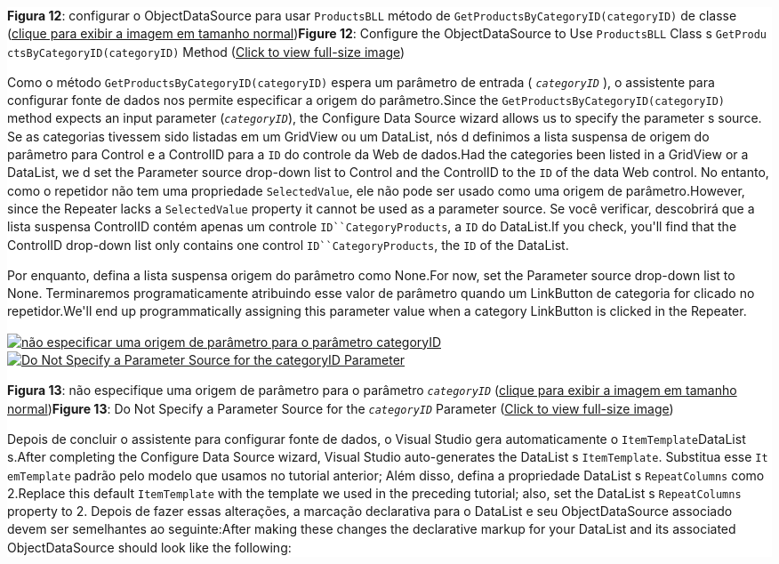 <span data-ttu-id="488c3-250">**Figura 12**: configurar o ObjectDataSource para usar `ProductsBLL` método de `GetProductsByCategoryID(categoryID)` de classe ([clique para exibir a imagem em tamanho normal](master-detail-using-a-bulleted-list-of-master-records-with-a-details-datalist-vb/_static/image34.png))</span><span class="sxs-lookup"><span data-stu-id="488c3-250">**Figure 12**: Configure the ObjectDataSource to Use `ProductsBLL` Class s `GetProductsByCategoryID(categoryID)` Method ([Click to view full-size image](master-detail-using-a-bulleted-list-of-master-records-with-a-details-datalist-vb/_static/image34.png))</span></span>

<span data-ttu-id="488c3-251">Como o método `GetProductsByCategoryID(categoryID)` espera um parâmetro de entrada ( *`categoryID`* ), o assistente para configurar fonte de dados nos permite especificar a origem do parâmetro.</span><span class="sxs-lookup"><span data-stu-id="488c3-251">Since the `GetProductsByCategoryID(categoryID)` method expects an input parameter (*`categoryID`*), the Configure Data Source wizard allows us to specify the parameter s source.</span></span> <span data-ttu-id="488c3-252">Se as categorias tivessem sido listadas em um GridView ou um DataList, nós d definimos a lista suspensa de origem do parâmetro para Control e a ControlID para a `ID` do controle da Web de dados.</span><span class="sxs-lookup"><span data-stu-id="488c3-252">Had the categories been listed in a GridView or a DataList, we d set the Parameter source drop-down list to Control and the ControlID to the `ID` of the data Web control.</span></span> <span data-ttu-id="488c3-253">No entanto, como o repetidor não tem uma propriedade `SelectedValue`, ele não pode ser usado como uma origem de parâmetro.</span><span class="sxs-lookup"><span data-stu-id="488c3-253">However, since the Repeater lacks a `SelectedValue` property it cannot be used as a parameter source.</span></span> <span data-ttu-id="488c3-254">Se você verificar, descobrirá que a lista suspensa ControlID contém apenas um controle `ID``CategoryProducts`, a `ID` do DataList.</span><span class="sxs-lookup"><span data-stu-id="488c3-254">If you check, you'll find that the ControlID drop-down list only contains one control `ID``CategoryProducts`, the `ID` of the DataList.</span></span>

<span data-ttu-id="488c3-255">Por enquanto, defina a lista suspensa origem do parâmetro como None.</span><span class="sxs-lookup"><span data-stu-id="488c3-255">For now, set the Parameter source drop-down list to None.</span></span> <span data-ttu-id="488c3-256">Terminaremos programaticamente atribuindo esse valor de parâmetro quando um LinkButton de categoria for clicado no repetidor.</span><span class="sxs-lookup"><span data-stu-id="488c3-256">We'll end up programmatically assigning this parameter value when a category LinkButton is clicked in the Repeater.</span></span>

<span data-ttu-id="488c3-257">[![não especificar uma origem de parâmetro para o parâmetro categoryID](master-detail-using-a-bulleted-list-of-master-records-with-a-details-datalist-vb/_static/image36.png)](master-detail-using-a-bulleted-list-of-master-records-with-a-details-datalist-vb/_static/image35.png)</span><span class="sxs-lookup"><span data-stu-id="488c3-257">[![Do Not Specify a Parameter Source for the categoryID Parameter](master-detail-using-a-bulleted-list-of-master-records-with-a-details-datalist-vb/_static/image36.png)](master-detail-using-a-bulleted-list-of-master-records-with-a-details-datalist-vb/_static/image35.png)</span></span>

<span data-ttu-id="488c3-258">**Figura 13**: não especifique uma origem de parâmetro para o parâmetro *`categoryID`* ([clique para exibir a imagem em tamanho normal](master-detail-using-a-bulleted-list-of-master-records-with-a-details-datalist-vb/_static/image37.png))</span><span class="sxs-lookup"><span data-stu-id="488c3-258">**Figure 13**: Do Not Specify a Parameter Source for the *`categoryID`* Parameter ([Click to view full-size image](master-detail-using-a-bulleted-list-of-master-records-with-a-details-datalist-vb/_static/image37.png))</span></span>

<span data-ttu-id="488c3-259">Depois de concluir o assistente para configurar fonte de dados, o Visual Studio gera automaticamente o `ItemTemplate`DataList s.</span><span class="sxs-lookup"><span data-stu-id="488c3-259">After completing the Configure Data Source wizard, Visual Studio auto-generates the DataList s `ItemTemplate`.</span></span> <span data-ttu-id="488c3-260">Substitua esse `ItemTemplate` padrão pelo modelo que usamos no tutorial anterior; Além disso, defina a propriedade DataList s `RepeatColumns` como 2.</span><span class="sxs-lookup"><span data-stu-id="488c3-260">Replace this default `ItemTemplate` with the template we used in the preceding tutorial; also, set the DataList s `RepeatColumns` property to 2.</span></span> <span data-ttu-id="488c3-261">Depois de fazer essas alterações, a marcação declarativa para o DataList e seu ObjectDataSource associado devem ser semelhantes ao seguinte:</span><span class="sxs-lookup"><span data-stu-id="488c3-261">After making these changes the declarative markup for your DataList and its associated ObjectDataSource should look like the following:</span></span>
